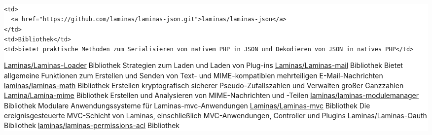     <td>
      <a href="https://github.com/laminas/laminas-json.git">laminas/laminas-json</a>
    </td>
    <td>Bibliothek</td>
    <td>bietet praktische Methoden zum Serialisieren von nativem PHP in JSON und Dekodieren von JSON in natives PHP</td>
  </tr>
  <tr>
    <td>
      <a href="https://github.com/laminas/laminas-loader.git">Laminas/Laminas-Loader</a>
    </td>
    <td>Bibliothek</td>
    <td>Strategien zum Laden und Laden von Plug-ins</td>
  </tr>
  <tr>
    <td>
      <a href="https://github.com/laminas/laminas-mail.git">Laminas/Laminas-mail</a>
    </td>
    <td>Bibliothek</td>
    <td>Bietet allgemeine Funktionen zum Erstellen und Senden von Text- und MIME-kompatiblen mehrteiligen E-Mail-Nachrichten</td>
  </tr>
  <tr>
    <td>
      <a href="https://github.com/laminas/laminas-math.git">laminas/laminas-math</a>
    </td>
    <td>Bibliothek</td>
    <td>Erstellen kryptografisch sicherer Pseudo-Zufallszahlen und Verwalten großer Ganzzahlen</td>
  </tr>
  <tr>
    <td>
      <a href="https://github.com/laminas/laminas-mime.git">Lamina/Lamina-mime</a>
    </td>
    <td>Bibliothek</td>
    <td>Erstellen und Analysieren von MIME-Nachrichten und -Teilen</td>
  </tr>
  <tr>
    <td>
      <a href="https://github.com/laminas/laminas-modulemanager.git">laminas/laminas-modulemanager</a>
    </td>
    <td>Bibliothek</td>
    <td>Modulare Anwendungssysteme für Laminas-mvc-Anwendungen</td>
  </tr>
  <tr>
    <td>
      <a href="https://github.com/laminas/laminas-mvc.git">Laminas/Laminas-mvc</a>
    </td>
    <td>Bibliothek</td>
    <td>Die ereignisgesteuerte MVC-Schicht von Laminas, einschließlich MVC-Anwendungen, Controller und Plugins</td>
  </tr>
  <tr>
    <td>
      <a href="https://github.com/laminas/laminas-oauth.git">Laminas/Laminas-Oauth</a>
    </td>
    <td>Bibliothek</td>
    <td></td>
  </tr>
  <tr>
    <td>
      <a href="https://github.com/laminas/laminas-permissions-acl.git">laminas/laminas-permissions-acl</a>
    </td>
    <td>Bibliothek</td>